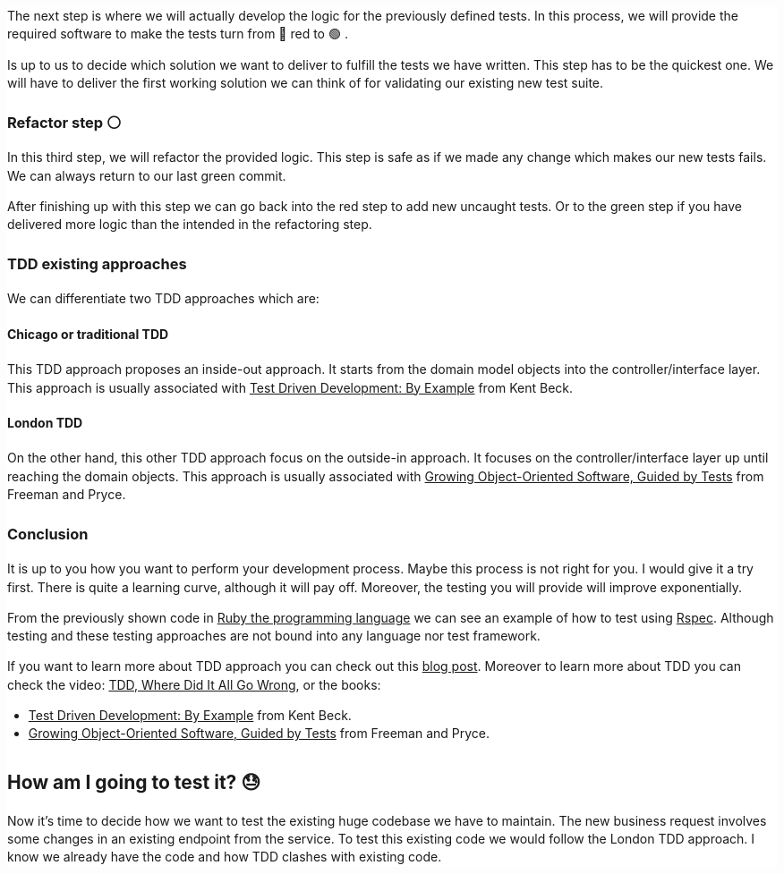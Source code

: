 The next step is where we will actually develop the logic for the previously defined tests. In this process, we will provide the required software to make the tests turn from 🔴 red to 🟢 .

Is up to us to decide which solution we want to deliver to fulfill the tests we have written. This step has to be the quickest one. We will have to deliver the first working solution we can think of for validating our existing new test suite.

### Refactor step ⚪

In this third step, we will refactor the provided logic. This step is safe as if we made any change which makes our new tests fails. We can always return to our last green commit.

After finishing up with this step we can go back into the red step to add new uncaught tests. Or to the green step if you have delivered more logic than the intended in the refactoring step.

### TDD existing approaches

We can differentiate two TDD approaches which are:

#### Chicago or traditional TDD

This TDD approach proposes an inside-out approach. It starts from the domain model objects into the controller/interface layer. This approach is usually associated with [Test Driven Development: By Example][Test-Driven-Development:-By-Example] from Kent Beck.
#### London TDD

On the other hand, this other TDD approach focus on the outside-in approach. It focuses on the controller/interface layer up until reaching the domain objects. This approach is usually associated with [Growing Object-Oriented Software, Guided by Tests][Growing Object-Oriented Software, Guided by Tests] from Freeman and Pryce.

### Conclusion

It is up to you how you want to perform your development process. Maybe this process is not right for you. I would give it a try first. There is quite a learning curve, although it will pay off. Moreover, the testing you will provide will improve exponentially.

From the previously shown code in [Ruby the programming language][Ruby] we can see an example of how to test using [Rspec][Rspec]. Although testing and these testing approaches are not bound into any language nor test framework.

If you want to learn more about TDD approach you can check out this [blog post][TDD]. Moreover to learn more about TDD you can check the video: [TDD, Where Did It All Go Wrong][TDD-Where-Did-It-All-Go-Wrong], or the books:
* [Test Driven Development: By Example][Test-Driven-Development:-By-Example] from Kent Beck.
* [Growing Object-Oriented Software, Guided by Tests][Growing Object-Oriented Software, Guided by Tests] from Freeman and Pryce.

## How am I going to test it? 😓

Now it’s time to decide how we want to test the existing huge codebase we have to maintain. The new business request involves some changes in an existing endpoint from the service. To test this existing code we would follow the London TDD approach. I know we already have the code and how TDD clashes with existing code.


[clean-code]: https://www.amazon.com/Clean-Code-Handbook-Software-Craftsmanship/dp/0132350882
[legacy-code]: https://www.amazon.com/Working-Effectively-Legacy-Michael-Feathers/dp/0131177052
[TDD-Where-Did-It-All-Go-Wrong]: https://www.youtube.com/watch?v=EZ05e7EMOLM&ab_channel=DevTernity
[Test-Driven-Development:-By-Example]: https://www.amazon.com/Test-Driven-Development-Kent-Beck/dp/0321146530
[TDD]: https://team-agile.com/2021/02/06/chicago-and-london-style-tdd/
[Rspec]: https://rspec.info/
[Ruby]: https://www.ruby-lang.org/en/
[Phoenix]: https://phoenixframework.org/
[Elixir]: https://elixir-lang.org/
[Growing Object-Oriented Software, Guided by Tests]: https://www.amazon.es/Growing-Object-Oriented-Software-Guided-Signature/dp/0321503627
[animal_controller.ex]: https://github.com/kamiyuzu/foster_shelter_bigotitos/blob/f7d5ea1af61156b5430d215d4de1aa450252797e/lib/foster_shelter_bigotitos_web/controllers/animal_controller.ex#L30-L47